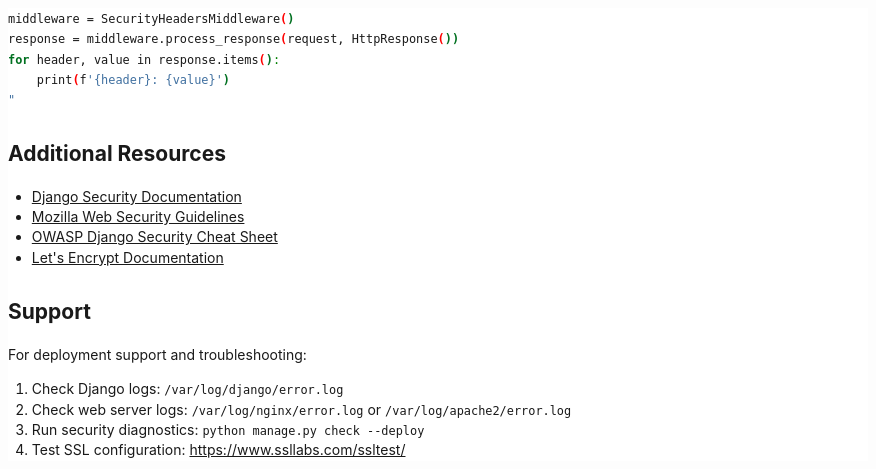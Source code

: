 ```bash
middleware = SecurityHeadersMiddleware()
response = middleware.process_response(request, HttpResponse())
for header, value in response.items():
    print(f'{header}: {value}')
"
```

## Additional Resources

- [Django Security Documentation](https://docs.djangoproject.com/en/stable/topics/security/)
- [Mozilla Web Security Guidelines](https://infosec.mozilla.org/guidelines/web_security)
- [OWASP Django Security Cheat Sheet](https://cheatsheetseries.owasp.org/cheatsheets/Django_Security_Cheat_Sheet.html)
- [Let's Encrypt Documentation](https://letsencrypt.org/docs/)

## Support

For deployment support and troubleshooting:

1. Check Django logs: `/var/log/django/error.log`
2. Check web server logs: `/var/log/nginx/error.log` or `/var/log/apache2/error.log`
3. Run security diagnostics: `python manage.py check --deploy`
4. Test SSL configuration: https://www.ssllabs.com/ssltest/